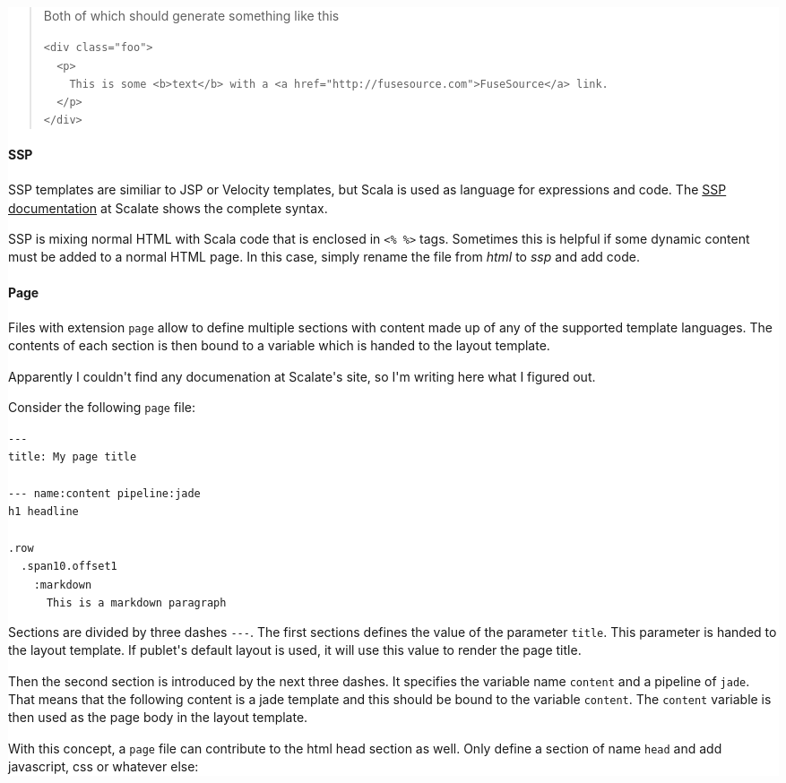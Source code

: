 > Both of which should generate something like this
>
>     <div class="foo">
>       <p>
>         This is some <b>text</b> with a <a href="http://fusesource.com">FuseSource</a> link.
>       </p>
>     </div>


#### SSP

SSP templates are similiar to JSP or Velocity templates, but Scala is used
as language for expressions and code. The
[SSP documentation](http://scalate.fusesource.org/documentation/ssp-reference.html)
at Scalate shows the complete syntax.

SSP is mixing normal HTML with Scala code that is enclosed in `<% %>` tags.
Sometimes this is helpful if some dynamic content must be added to a normal
HTML page. In this case, simply rename the file from _html_ to _ssp_ and add
code.

#### Page

Files with extension `page` allow to define multiple sections with content
made up of any of the supported template languages. The contents of each
section is then bound to a variable which is handed to the layout template.

Apparently I couldn't find any documenation at Scalate's site, so I'm writing
here what I figured out.

Consider the following `page` file:

    ---
    title: My page title

    --- name:content pipeline:jade
    h1 headline

    .row
      .span10.offset1
        :markdown
          This is a markdown paragraph

Sections are divided by three dashes `---`. The first sections defines the
value of the parameter `title`. This parameter is handed to the layout
template. If publet's default layout is used, it will use this value to render
the page title.

Then the second section is introduced by the next three dashes. It specifies
the variable name `content` and a pipeline of `jade`. That means that the
following content is a jade template and this should be bound to the variable
`content`. The `content` variable is then used as the page body in the layout
template.

With this concept, a `page` file can contribute to the html head section as
well. Only define a section of name `head` and add javascript, css or whatever
else:
